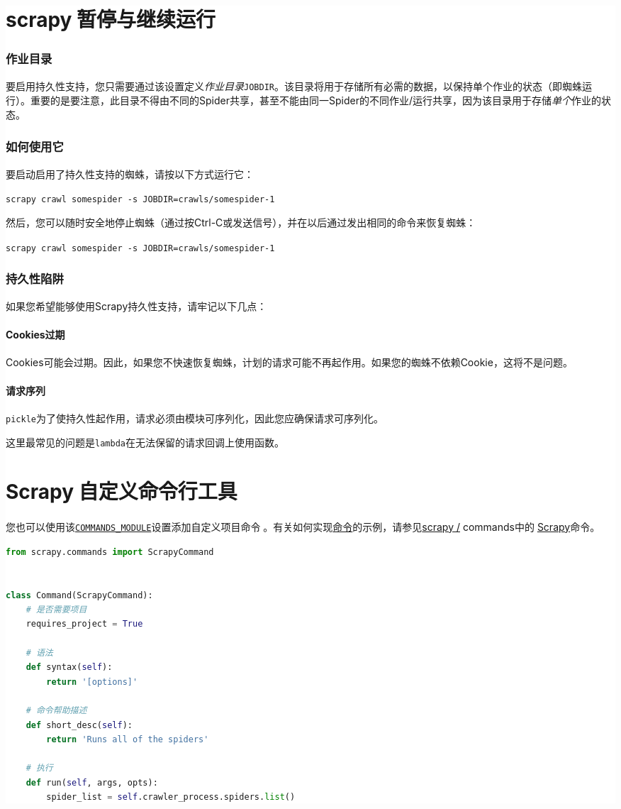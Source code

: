 





# scrapy 暂停与继续运行

### 作业目录

要启用持久性支持，您只需要通过该设置定义*作业目录*`JOBDIR`。该目录将用于存储所有必需的数据，以保持单个作业的状态（即蜘蛛运行）。重要的是要注意，此目录不得由不同的Spider共享，甚至不能由同一Spider的不同作业/运行共享，因为该目录用于存储*单个*作业的状态。

### 如何使用它

要启动启用了持久性支持的蜘蛛，请按以下方式运行它：

```
scrapy crawl somespider -s JOBDIR=crawls/somespider-1
```

然后，您可以随时安全地停止蜘蛛（通过按Ctrl-C或发送信号），并在以后通过发出相同的命令来恢复蜘蛛：

```
scrapy crawl somespider -s JOBDIR=crawls/somespider-1
```

### 持久性陷阱

如果您希望能够使用Scrapy持久性支持，请牢记以下几点：

#### Cookies过期

Cookies可能会过期。因此，如果您不快速恢复蜘蛛，计划的请求可能不再起作用。如果您的蜘蛛不依赖Cookie，这将不是问题。

#### 请求序列

`pickle`为了使持久性起作用，请求必须由模块可序列化，因此您应确保请求可序列化。

这里最常见的问题是`lambda`在无法保留的请求回调上使用函数。





# Scrapy 自定义命令行工具

您也可以使用该[`COMMANDS_MODULE`](https://docs.scrapy.org/en/latest/topics/commands.html#std:setting-COMMANDS_MODULE)设置添加自定义项目命令 。有关如何实现[命令](https://github.com/scrapy/scrapy/tree/master/scrapy/commands)的示例，请参见[scrapy /](https://github.com/scrapy/scrapy/tree/master/scrapy/commands) commands中的 [Scrapy](https://github.com/scrapy/scrapy/tree/master/scrapy/commands)命令。

```python
from scrapy.commands import ScrapyCommand


class Command(ScrapyCommand):
    # 是否需要项目
    requires_project = True
	
    # 语法
    def syntax(self):
        return '[options]'
	
    # 命令帮助描述
    def short_desc(self):
        return 'Runs all of the spiders'
	
    # 执行
    def run(self, args, opts):
        spider_list = self.crawler_process.spiders.list()
```